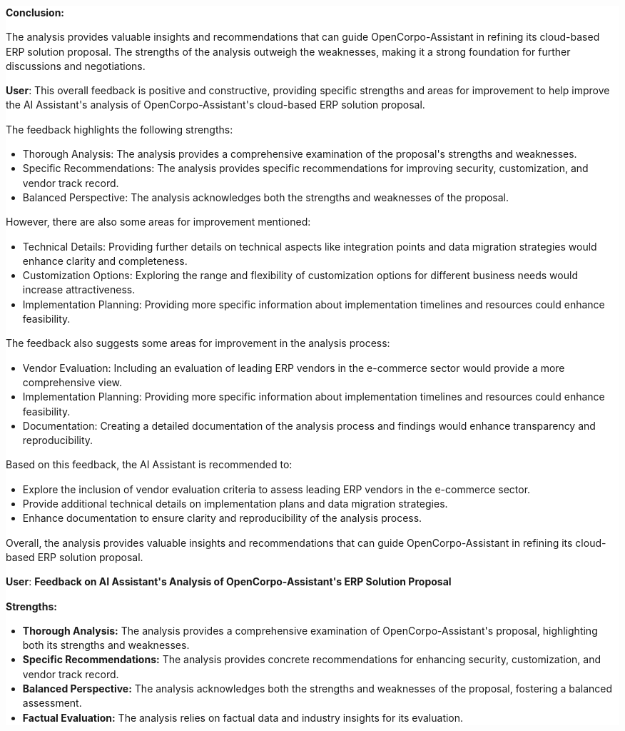 **Conclusion:**

The analysis provides valuable insights and recommendations that can guide OpenCorpo-Assistant in refining its cloud-based ERP solution proposal. The strengths of the analysis outweigh the weaknesses, making it a strong foundation for further discussions and negotiations.

**User**: This overall feedback is positive and constructive, providing specific strengths and areas for improvement to help improve the AI Assistant's analysis of OpenCorpo-Assistant's cloud-based ERP solution proposal.

The feedback highlights the following strengths:

* Thorough Analysis: The analysis provides a comprehensive examination of the proposal's strengths and weaknesses.
* Specific Recommendations: The analysis provides specific recommendations for improving security, customization, and vendor track record.
* Balanced Perspective: The analysis acknowledges both the strengths and weaknesses of the proposal.

However, there are also some areas for improvement mentioned:

* Technical Details: Providing further details on technical aspects like integration points and data migration strategies would enhance clarity and completeness.
* Customization Options: Exploring the range and flexibility of customization options for different business needs would increase attractiveness.
* Implementation Planning: Providing more specific information about implementation timelines and resources could enhance feasibility.

The feedback also suggests some areas for improvement in the analysis process:

* Vendor Evaluation: Including an evaluation of leading ERP vendors in the e-commerce sector would provide a more comprehensive view.
* Implementation Planning: Providing more specific information about implementation timelines and resources could enhance feasibility.
* Documentation: Creating a detailed documentation of the analysis process and findings would enhance transparency and reproducibility.

Based on this feedback, the AI Assistant is recommended to:

* Explore the inclusion of vendor evaluation criteria to assess leading ERP vendors in the e-commerce sector.
* Provide additional technical details on implementation plans and data migration strategies.
* Enhance documentation to ensure clarity and reproducibility of the analysis process.

Overall, the analysis provides valuable insights and recommendations that can guide OpenCorpo-Assistant in refining its cloud-based ERP solution proposal.

**User**: **Feedback on AI Assistant's Analysis of OpenCorpo-Assistant's ERP Solution Proposal**

**Strengths:**

* **Thorough Analysis:** The analysis provides a comprehensive examination of OpenCorpo-Assistant's proposal, highlighting both its strengths and weaknesses.
* **Specific Recommendations:** The analysis provides concrete recommendations for enhancing security, customization, and vendor track record.
* **Balanced Perspective:** The analysis acknowledges both the strengths and weaknesses of the proposal, fostering a balanced assessment.
* **Factual Evaluation:** The analysis relies on factual data and industry insights for its evaluation.
